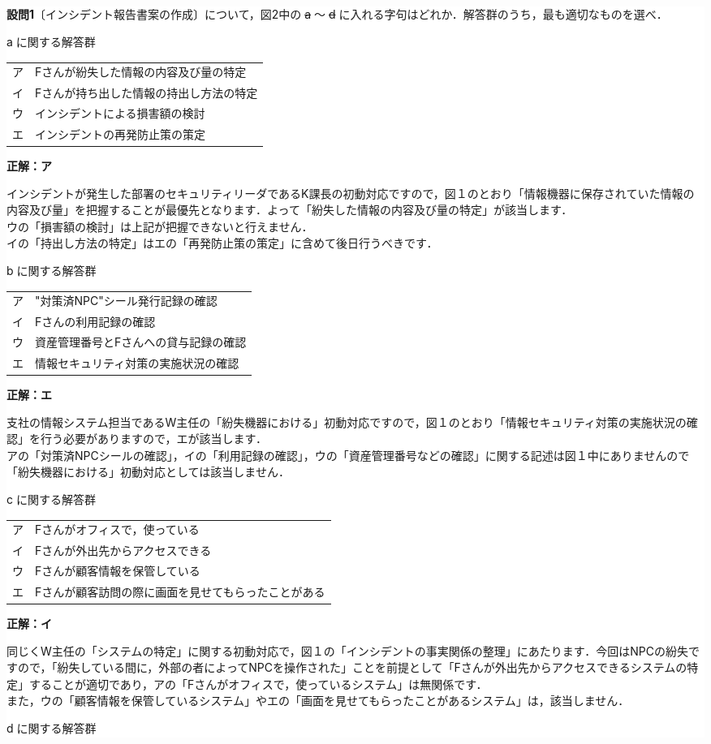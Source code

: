 **設問1**〔インシデント報告書案の作成〕について，図2中の ~~a~~ ～ ~~d~~ に入れる字句はどれか．解答群のうち，最も適切なものを選べ．

a に関する解答群

|    |    |
|:---|:---|
| ア | Fさんが紛失した情報の内容及び量の特定 |
| イ | Fさんが持ち出した情報の持出し方法の特定 |
| ウ | インシデントによる損害額の検討 |
| エ | インシデントの再発防止策の策定 |

**正解：ア**

インシデントが発生した部署のセキュリティリーダであるK課長の初動対応ですので，図１のとおり「情報機器に保存されていた情報の内容及び量」を把握することが最優先となります．よって「紛失した情報の内容及び量の特定」が該当します．  
ウの「損害額の検討」は上記が把握できないと行えません．  
イの「持出し方法の特定」はエの「再発防止策の策定」に含めて後日行うべきです．  

b に関する解答群

|    |    |
|:---|:---|
| ア | "対策済NPC"シール発行記録の確認 |
| イ | Fさんの利用記録の確認 |
| ウ | 資産管理番号とFさんへの貸与記録の確認 |
| エ | 情報セキュリティ対策の実施状況の確認 |

**正解：エ**

支社の情報システム担当であるW主任の「紛失機器における」初動対応ですので，図１のとおり「情報セキュリティ対策の実施状況の確認」を行う必要がありますので，エが該当します．  
アの「対策済NPCシールの確認」，イの「利用記録の確認」，ウの「資産管理番号などの確認」に関する記述は図１中にありませんので「紛失機器における」初動対応としては該当しません．

c に関する解答群

|    |    |
|:---|:---|
| ア | Fさんがオフィスで，使っている |
| イ | Fさんが外出先からアクセスできる |
| ウ | Fさんが顧客情報を保管している |
| エ | Fさんが顧客訪問の際に画面を見せてもらったことがある |

**正解：イ**

同じくW主任の「システムの特定」に関する初動対応で，図１の「インシデントの事実関係の整理」にあたります．今回はNPCの紛失ですので，「紛失している間に，外部の者によってNPCを操作された」ことを前提として「Fさんが外出先からアクセスできるシステムの特定」することが適切であり，アの「Fさんがオフィスで，使っているシステム」は無関係です．  
また，ウの「顧客情報を保管しているシステム」やエの「画面を見せてもらったことがあるシステム」は，該当しません．  

d に関する解答群
